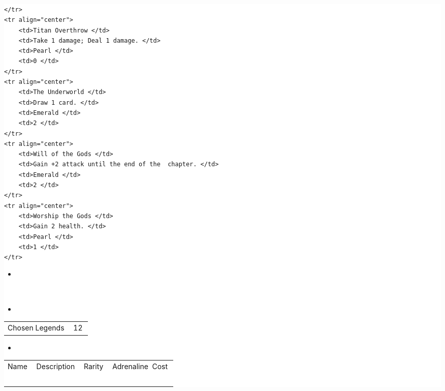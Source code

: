 	</tr>
	<tr align="center">
		<td>Titan Overthrow </td>
		<td>Take 1 damage; Deal 1 damage. </td>
		<td>Pearl </td>
		<td>0 </td>
	</tr>
	<tr align="center">
		<td>The Underworld </td>
		<td>Draw 1 card. </td>
		<td>Emerald </td>
		<td>2 </td>
	</tr>
	<tr align="center">
		<td>Will of the Gods </td>
		<td>Gain +2 attack until the end of the  chapter. </td>
		<td>Emerald </td>
		<td>2 </td>
	</tr>
	<tr align="center">
		<td>Worship the Gods </td>
		<td>Gain 2 health. </td>
		<td>Pearl </td>
		<td>1 </td>
	</tr>
</table>

-  

 

-  

<table align="center">
	<tr align="center">
		<td>Chosen Legends </td>
		<td>12 </td>
	</tr>
</table>

-  

<table align="center">
	<tr align="center">
		<td>Name </td>
		<td>Description </td>
		<td>Rarity </td>
		<td>Adrenaline  Cost </td>
	</tr>
	<tr align="center">
		<td> </td>
		<td> </td>
		<td> </td>
		<td> </td>
	</tr>
</table>
